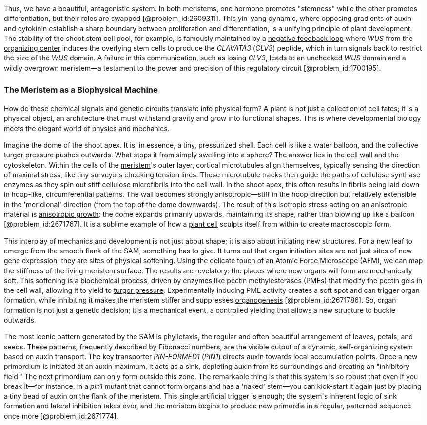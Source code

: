 Thus, we have a beautiful, antagonistic system. In both meristems, one hormone promotes "stemness" while the other promotes differentiation, but their roles are swapped [@problem_id:2609311]. This yin-yang dynamic, where opposing gradients of auxin and [cytokinin](@article_id:190638) establish a sharp boundary between proliferation and differentiation, is a unifying principle of [plant development](@article_id:154396). The stability of the shoot stem cell pool, for example, is famously maintained by a [negative feedback loop](@article_id:145447) where *WUS* from the [organizing center](@article_id:271366) induces the overlying stem cells to produce the *CLAVATA3* (*CLV3*) peptide, which in turn signals back to restrict the size of the *WUS* domain. A failure in this communication, such as losing *CLV3*, leads to an unchecked *WUS* domain and a wildly overgrown meristem—a testament to the power and precision of this regulatory circuit [@problem_id:1700195].

### The Meristem as a Biophysical Machine

How do these chemical signals and [genetic circuits](@article_id:138474) translate into physical form? A plant is not just a collection of cell fates; it is a physical object, an architecture that must withstand gravity and grow into functional shapes. This is where developmental biology meets the elegant world of physics and mechanics.

Imagine the dome of the shoot apex. It is, in essence, a tiny, pressurized shell. Each cell is like a water balloon, and the collective [turgor pressure](@article_id:136651) pushes outwards. What stops it from simply swelling into a sphere? The answer lies in the cell wall and the cytoskeleton. Within the cells of the [meristem](@article_id:175629)'s outer layer, cortical microtubules align themselves, typically sensing the direction of maximal stress, like tiny surveyors checking tension lines. These microtubule tracks then guide the paths of [cellulose synthase](@article_id:152327) enzymes as they spin out stiff [cellulose microfibrils](@article_id:150607) into the cell wall. In the shoot apex, this often results in fibrils being laid down in hoop-like, circumferential patterns. The wall becomes strongly anisotropic—stiff in the hoop direction but relatively extensible in the 'meridional' direction (from the top of the dome downwards). The result of this isotropic stress acting on an anisotropic material is [anisotropic growth](@article_id:153339): the dome expands primarily upwards, maintaining its shape, rather than blowing up like a balloon [@problem_id:2671767]. It is a sublime example of how a [plant cell](@article_id:274736) sculpts itself from within to create macroscopic form.

This interplay of mechanics and development is not just about shape; it is also about initiating new structures. For a new leaf to emerge from the smooth flank of the SAM, something has to give. It turns out that organ initiation sites are not just sites of new gene expression; they are sites of physical softening. Using the delicate touch of an Atomic Force Microscope (AFM), we can map the stiffness of the living meristem surface. The results are revelatory: the places where new organs will form are mechanically soft. This softening is a biochemical process, driven by enzymes like pectin methylesterases (PMEs) that modify the [pectin](@article_id:262880) gels in the cell wall, allowing it to yield to [turgor pressure](@article_id:136651). Experimentally inducing PME activity creates a soft spot and can trigger organ formation, while inhibiting it makes the meristem stiffer and suppresses [organogenesis](@article_id:144661) [@problem_id:2671786]. So, organ formation is not just a genetic decision; it's a mechanical event, a controlled yielding that allows a new structure to buckle outwards.

The most iconic pattern generated by the SAM is [phyllotaxis](@article_id:163854), the regular and often beautiful arrangement of leaves, petals, and seeds. These patterns, frequently described by Fibonacci numbers, are the visible output of a dynamic, self-organizing system based on [auxin transport](@article_id:262213). The key transporter *PIN-FORMED1* (*PIN1*) directs auxin towards local [accumulation points](@article_id:176595). Once a new primordium is initiated at an auxin maximum, it acts as a sink, depleting auxin from its surroundings and creating an "inhibitory field." The next primordium can only form outside this zone. The remarkable thing is that this system is so robust that even if you break it—for instance, in a *pin1* mutant that cannot form organs and has a 'naked' stem—you can kick-start it again just by placing a tiny bead of auxin on the flank of the meristem. This single artificial trigger is enough; the system's inherent logic of sink formation and lateral inhibition takes over, and the [meristem](@article_id:175629) begins to produce new primordia in a regular, patterned sequence once more [@problem_id:2671774].
